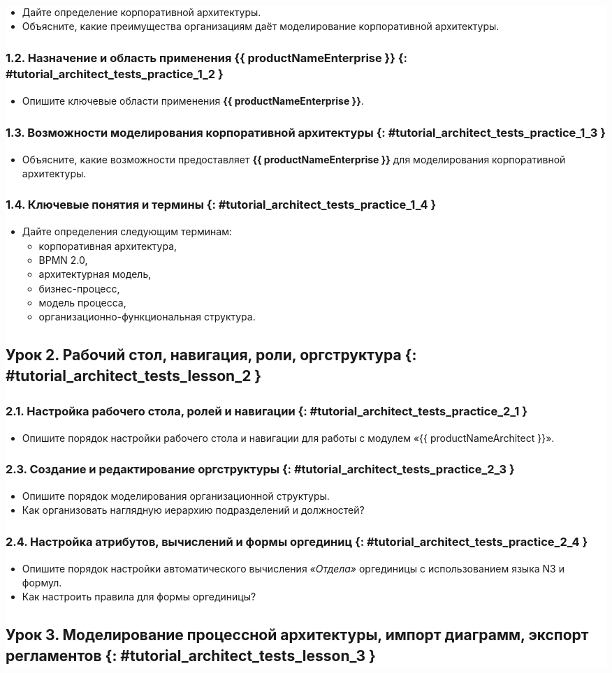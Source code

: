 - Дайте определение корпоративной архитектуры.
- Объясните, какие преимущества организациям даёт моделирование корпоративной архитектуры.

### 1.2. Назначение и область применения {{ productNameEnterprise }} {: #tutorial_architect_tests_practice_1_2 }

- Опишите ключевые области применения **{{ productNameEnterprise }}**.

### 1.3. Возможности моделирования корпоративной архитектуры {: #tutorial_architect_tests_practice_1_3 }

- Объясните, какие возможности предоставляет **{{ productNameEnterprise }}** для моделирования корпоративной архитектуры.

### 1.4. Ключевые понятия и термины {: #tutorial_architect_tests_practice_1_4 }

- Дайте определения следующим терминам:
    - корпоративная архитектура,
    - BPMN&nbsp;2.0,
    - архитектурная модель,
    - бизнес-процесс,
    - модель процесса,
    - организационно-функциональная структура.

## Урок 2. Рабочий стол, навигация, роли, оргструктура {: #tutorial_architect_tests_lesson_2 }

### 2.1. Настройка рабочего стола, ролей и навигации {: #tutorial_architect_tests_practice_2_1 }

- Опишите порядок настройки рабочего стола и навигации для работы с модулем «{{ productNameArchitect }}».

### 2.3. Создание и редактирование оргструктуры {: #tutorial_architect_tests_practice_2_3 }

- Опишите порядок моделирования организационной структуры.
- Как организовать наглядную иерархию подразделений и должностей?

### 2.4. Настройка атрибутов, вычислений и формы оргединиц {: #tutorial_architect_tests_practice_2_4 }

- Опишите порядок настройки автоматического вычисления _«Отдела»_ оргединицы с использованием языка N3 и формул.
- Как настроить правила для формы оргединицы?

## Урок 3. Моделирование процессной архитектуры, импорт диаграмм, экспорт регламентов {: #tutorial_architect_tests_lesson_3 }
